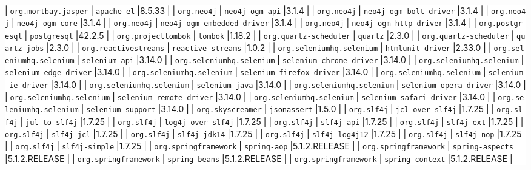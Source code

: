 | `org.mortbay.jasper`  | `apache-el`  |8.5.33 |
| `org.neo4j`  | `neo4j-ogm-api`  |3.1.4 |
| `org.neo4j`  | `neo4j-ogm-bolt-driver`  |3.1.4 |
| `org.neo4j`  | `neo4j-ogm-core`  |3.1.4 |
| `org.neo4j`  | `neo4j-ogm-embedded-driver`  |3.1.4 |
| `org.neo4j`  | `neo4j-ogm-http-driver`  |3.1.4 |
| `org.postgresql`  | `postgresql`  |42.2.5 |
| `org.projectlombok`  | `lombok`  |1.18.2 |
| `org.quartz-scheduler`  | `quartz`  |2.3.0 |
| `org.quartz-scheduler`  | `quartz-jobs`  |2.3.0 |
| `org.reactivestreams`  | `reactive-streams`  |1.0.2 |
| `org.seleniumhq.selenium`  | `htmlunit-driver`  |2.33.0 |
| `org.seleniumhq.selenium`  | `selenium-api`  |3.14.0 |
| `org.seleniumhq.selenium`  | `selenium-chrome-driver`  |3.14.0 |
| `org.seleniumhq.selenium`  | `selenium-edge-driver`  |3.14.0 |
| `org.seleniumhq.selenium`  | `selenium-firefox-driver`  |3.14.0 |
| `org.seleniumhq.selenium`  | `selenium-ie-driver`  |3.14.0 |
| `org.seleniumhq.selenium`  | `selenium-java`  |3.14.0 |
| `org.seleniumhq.selenium`  | `selenium-opera-driver`  |3.14.0 |
| `org.seleniumhq.selenium`  | `selenium-remote-driver`  |3.14.0 |
| `org.seleniumhq.selenium`  | `selenium-safari-driver`  |3.14.0 |
| `org.seleniumhq.selenium`  | `selenium-support`  |3.14.0 |
| `org.skyscreamer`  | `jsonassert`  |1.5.0 |
| `org.slf4j`  | `jcl-over-slf4j`  |1.7.25 |
| `org.slf4j`  | `jul-to-slf4j`  |1.7.25 |
| `org.slf4j`  | `log4j-over-slf4j`  |1.7.25 |
| `org.slf4j`  | `slf4j-api`  |1.7.25 |
| `org.slf4j`  | `slf4j-ext`  |1.7.25 |
| `org.slf4j`  | `slf4j-jcl`  |1.7.25 |
| `org.slf4j`  | `slf4j-jdk14`  |1.7.25 |
| `org.slf4j`  | `slf4j-log4j12`  |1.7.25 |
| `org.slf4j`  | `slf4j-nop`  |1.7.25 |
| `org.slf4j`  | `slf4j-simple`  |1.7.25 |
| `org.springframework`  | `spring-aop`  |5.1.2.RELEASE |
| `org.springframework`  | `spring-aspects`  |5.1.2.RELEASE |
| `org.springframework`  | `spring-beans`  |5.1.2.RELEASE |
| `org.springframework`  | `spring-context`  |5.1.2.RELEASE |
